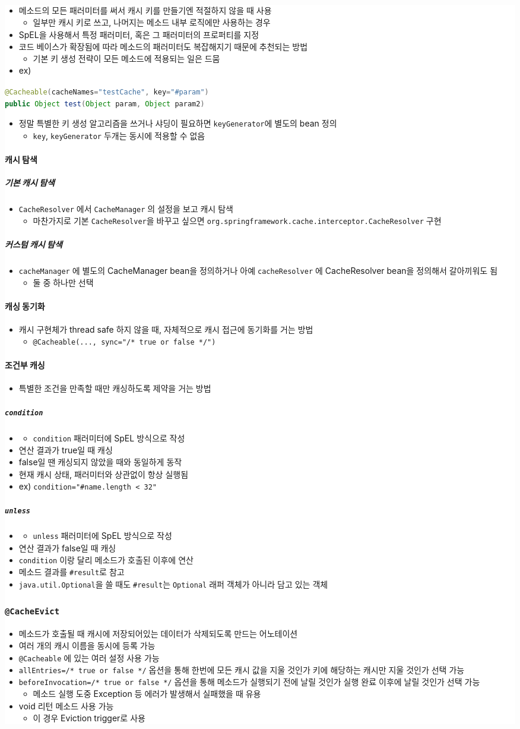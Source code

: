 * 메소드의 모든 패러미터를 써서 캐시 키를 만들기엔 적절하지 않을 때 사용
  * 일부만 캐시 키로 쓰고, 나머지는 메소드 내부 로직에만 사용하는 경우
* SpEL을 사용해서 특정 패러미터, 혹은 그 패러미터의 프로퍼티를 지정
* 코드 베이스가 확장됨에 따라 메소드의 패러미터도 복잡해지기 때문에 추천되는 방법
  * 기본 키 생성 전략이 모든 메소드에 적용되는 일은 드뭄
* ex\)

```java
@Cacheable(cacheNames="testCache", key="#param")
public Object test(Object param, Object param2)
```

* 정말 특별한 키 생성 알고리즘을 쓰거나 샤딩이 필요하면 `keyGenerator`에 별도의 bean 정의
  * `key`, `keyGenerator` 두개는 동시에 적용할 수 없음

#### 캐시 탐색

##### 기본 캐시 탐색

* `CacheResolver` 에서 `CacheManager` 의 설정을 보고 캐시 탐색
  * 마찬가지로 기본 `CacheResolver`을 바꾸고 싶으면 `org.springframework.cache.interceptor.CacheResolver` 구현

##### 커스텀 캐시 탐색

* `cacheManager` 에 별도의 CacheManager bean을 정의하거나 아예 `cacheResolver` 에 CacheResolver bean을 정의해서 갈아끼워도 됨
  * 둘 중 하나만 선택

#### 캐싱 동기화

* 캐시 구현체가 thread safe 하지 않을 때, 자체적으로 캐시 접근에 동기화를 거는 방법
  * `@Cacheable(..., sync="/* true or false */")`

#### 조건부 캐싱

* 특별한 조건을 만족할 때만 캐싱하도록 제약을 거는 방법

##### `condition`

* * `condition` 패러미터에 SpEL 방식으로 작성
* 연산 결과가 true일 때 캐싱
* false일 땐 캐싱되지 않았을 때와 동일하게 동작
* 현재 캐시 상태, 패러미터와 상관없이 항상 실행됨
* ex\) `condition="#name.length < 32"`

##### `unless`

* * `unless` 패러미터에 SpEL 방식으로 작성
* 연산 결과가 false일 때 캐싱
* `condition` 이랑 달리 메소드가 호출된 이후에 연산
* 메소드 결과를 `#result`로 참고
* `java.util.Optional`을 쓸 때도 `#result`는 `Optional` 래퍼 객체가 아니라 담고 있는 객체

### `@CacheEvict`

* 메소드가 호출될 때 캐시에 저장되어있는 데이터가 삭제되도록 만드는 어노테이션
* 여러 개의 캐시 이름을 동시에 등록 가능
* `@Cacheable` 에 있는 여러 설정 사용 가능
* `allEntries=/* true or false */` 옵션을 통해 한번에 모든 캐시 값을 지울 것인가 키에 해당하는 캐시만 지울 것인가 선택 가능 
* `beforeInvocation=/* true or false */` 옵션을 통해 메소드가 실행되기 전에 날릴 것인가 실행 완료 이후에 날릴 것인가 선택 가능
  * 메소드 실행 도중 Exception 등 에러가 발생해서 실패했을 때 유용
* void 리턴 메소드 사용 가능
  * 이 경우 Eviction trigger로 사용
